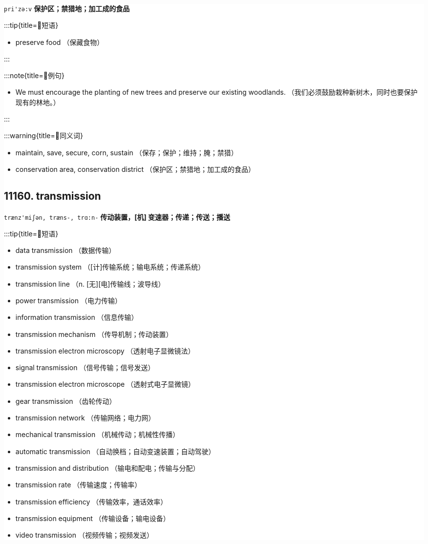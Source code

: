 `pri'zə:v`  **保护区；禁猎地；加工成的食品**

:::tip{title=🤩短语}

- preserve food （保藏食物）

:::

:::note{title=🎤例句}

- We must encourage the planting of new trees and preserve our existing woodlands. （我们必须鼓励栽种新树木，同时也要保护现有的林地。）

:::

:::warning{title=🤔同义词}

- maintain, save, secure, corn, sustain （保存；保护；维持；腌；禁猎）

- conservation area, conservation district （保护区；禁猎地；加工成的食品）


## 11160. transmission

`trænz'miʃən, træns-, trɑ:n-`  **传动装置，[机] 变速器；传递；传送；播送**

:::tip{title=🤩短语}

- data transmission （数据传输）

- transmission system （[计]传输系统；输电系统；传递系统）

- transmission line （n. [无][电]传输线；波导线）

- power transmission （电力传输）

- information transmission （信息传输）

- transmission mechanism （传导机制；传动装置）

- transmission electron microscopy （透射电子显微镜法）

- signal transmission （信号传输；信号发送）

- transmission electron microscope （透射式电子显微镜）

- gear transmission （齿轮传动）

- transmission network （传输网络；电力网）

- mechanical transmission （机械传动；机械性传播）

- automatic transmission （自动换档；自动变速装置；自动驾驶）

- transmission and distribution （输电和配电；传输与分配）

- transmission rate （传输速度；传输率）

- transmission efficiency （传输效率，通话效率）

- transmission equipment （传输设备；输电设备）

- video transmission （视频传输；视频发送）
